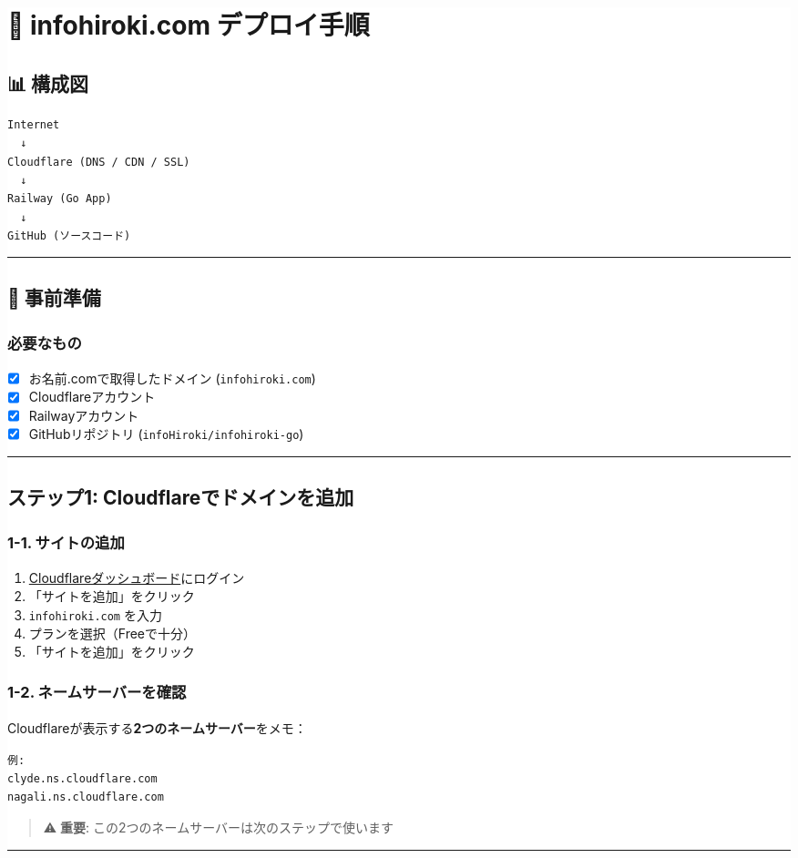 # 🚀 infohiroki.com デプロイ手順

## 📊 構成図

```
Internet
  ↓
Cloudflare (DNS / CDN / SSL)
  ↓
Railway (Go App)
  ↓
GitHub (ソースコード)
```

---

## 🎯 事前準備

### 必要なもの

- [x] お名前.comで取得したドメイン (`infohiroki.com`)
- [x] Cloudflareアカウント
- [x] Railwayアカウント
- [x] GitHubリポジトリ (`infoHiroki/infohiroki-go`)

---

## ステップ1: Cloudflareでドメインを追加

### 1-1. サイトの追加

1. [Cloudflareダッシュボード](https://dash.cloudflare.com/)にログイン
2. 「サイトを追加」をクリック
3. `infohiroki.com` を入力
4. プランを選択（Freeで十分）
5. 「サイトを追加」をクリック

### 1-2. ネームサーバーを確認

Cloudflareが表示する**2つのネームサーバー**をメモ：

```
例:
clyde.ns.cloudflare.com
nagali.ns.cloudflare.com
```

> ⚠️ **重要**: この2つのネームサーバーは次のステップで使います

---
